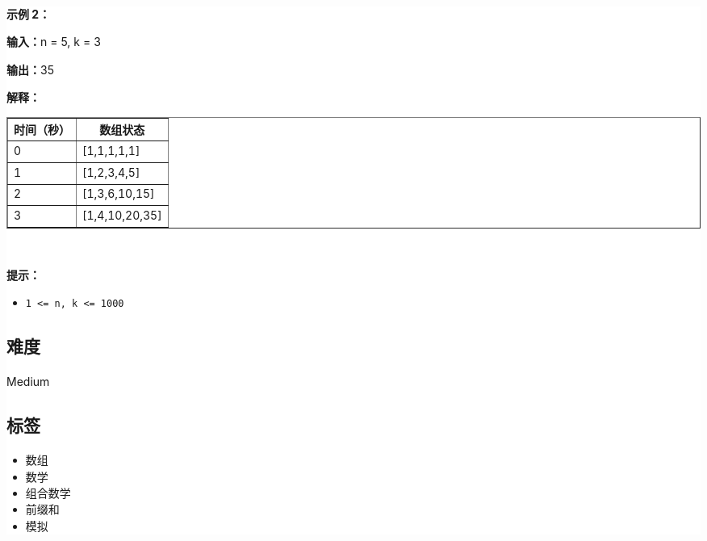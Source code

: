 <p><strong class="example">示例 2：</strong></p>

<div class="example-block">
<p><strong>输入：</strong><span class="example-io">n = 5, k = 3</span></p>

<p><strong>输出：</strong><span class="example-io">35</span></p>

<p><strong>解释：</strong></p>

<table border="1">
	<tbody>
		<tr>
			<th>时间（秒）</th>
			<th>数组状态</th>
		</tr>
		<tr>
			<td>0</td>
			<td>[1,1,1,1,1]</td>
		</tr>
		<tr>
			<td>1</td>
			<td>[1,2,3,4,5]</td>
		</tr>
		<tr>
			<td>2</td>
			<td>[1,3,6,10,15]</td>
		</tr>
		<tr>
			<td>3</td>
			<td>[1,4,10,20,35]</td>
		</tr>
	</tbody>
</table>
</div>

<p>&nbsp;</p>

<p><strong>提示：</strong></p>

<ul>
	<li><code>1 &lt;= n, k &lt;= 1000</code></li>
</ul>


## 难度

Medium

## 标签

- 数组
- 数学
- 组合数学
- 前缀和
- 模拟
